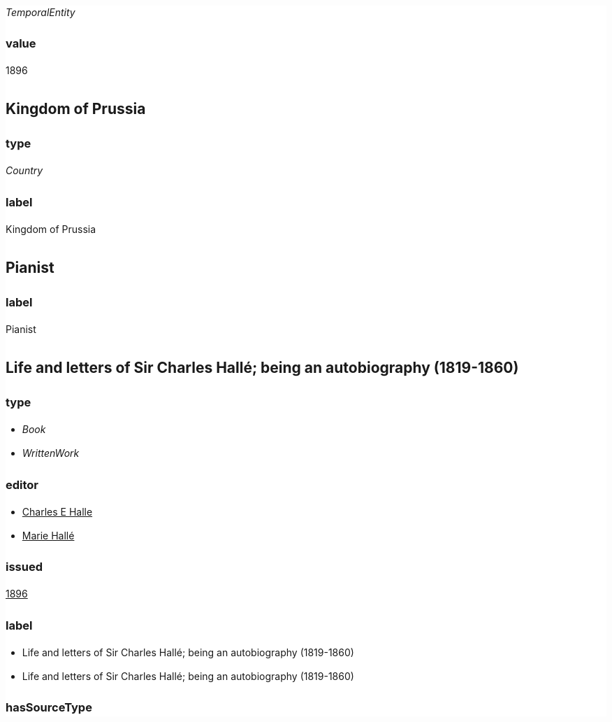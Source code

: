 
*TemporalEntity*

### value


1896

## Kingdom of Prussia

### type


*Country*

### label


Kingdom of Prussia

## Pianist

### label


Pianist

## Life and letters of Sir Charles Hallé; being an autobiography (1819-1860) 

### type

 - *Book*

 - *WrittenWork*

### editor

 - [Charles E Halle](#Charles-E-Halle)

 - [Marie Hallé](#Marie-Hallé)

### issued


[1896](#1896)

### label

 - Life and letters of Sir Charles Hallé; being an autobiography (1819-1860) 

 - Life and letters of Sir Charles Hallé; being an autobiography (1819-1860)

### hasSourceType
